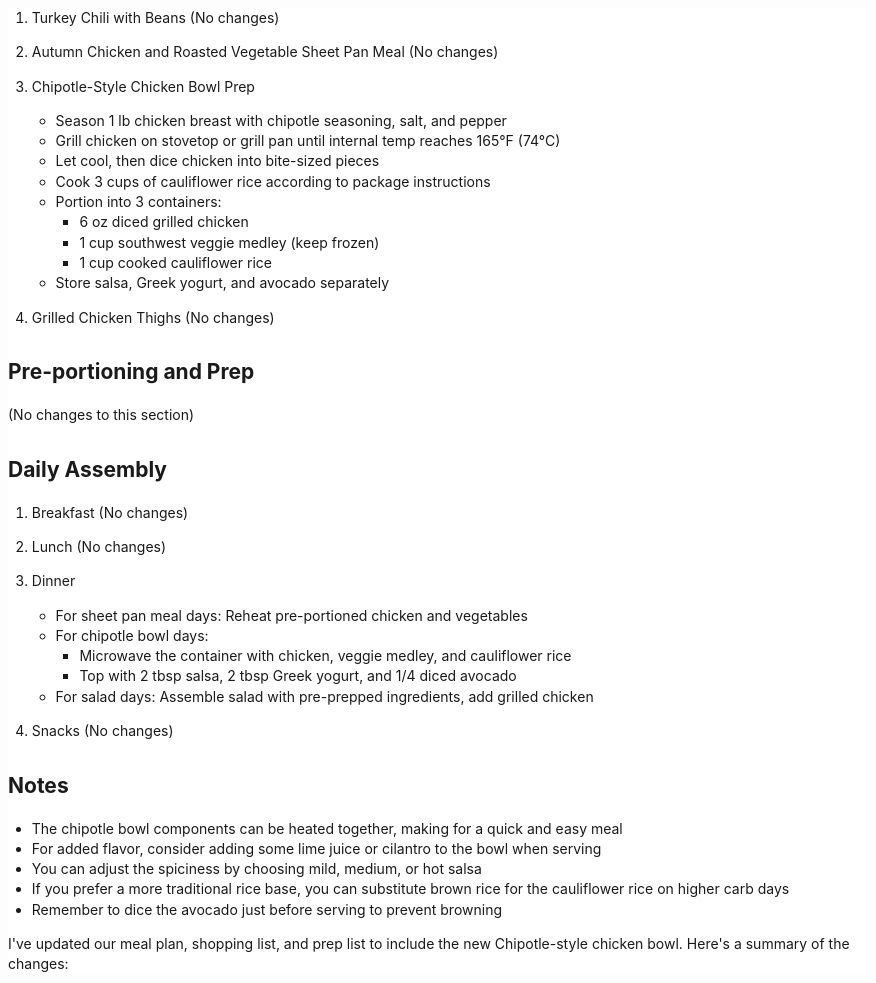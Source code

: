 1. Turkey Chili with Beans
   (No changes)

2. Autumn Chicken and Roasted Vegetable Sheet Pan Meal
   (No changes)

3. Chipotle-Style Chicken Bowl Prep
   - Season 1 lb chicken breast with chipotle seasoning, salt, and pepper
   - Grill chicken on stovetop or grill pan until internal temp reaches 165°F (74°C)
   - Let cool, then dice chicken into bite-sized pieces
   - Cook 3 cups of cauliflower rice according to package instructions
   - Portion into 3 containers:
     * 6 oz diced grilled chicken
     * 1 cup southwest veggie medley (keep frozen)
     * 1 cup cooked cauliflower rice
   - Store salsa, Greek yogurt, and avocado separately

4. Grilled Chicken Thighs
   (No changes)

## Pre-portioning and Prep
(No changes to this section)

## Daily Assembly

1. Breakfast
   (No changes)

2. Lunch
   (No changes)

3. Dinner
   - For sheet pan meal days: Reheat pre-portioned chicken and vegetables
   - For chipotle bowl days: 
     * Microwave the container with chicken, veggie medley, and cauliflower rice
     * Top with 2 tbsp salsa, 2 tbsp Greek yogurt, and 1/4 diced avocado
   - For salad days: Assemble salad with pre-prepped ingredients, add grilled chicken

4. Snacks
   (No changes)

## Notes
- The chipotle bowl components can be heated together, making for a quick and easy meal
- For added flavor, consider adding some lime juice or cilantro to the bowl when serving
- You can adjust the spiciness by choosing mild, medium, or hot salsa
- If you prefer a more traditional rice base, you can substitute brown rice for the cauliflower rice on higher carb days
- Remember to dice the avocado just before serving to prevent browning

</antArtifact>

I've updated our meal plan, shopping list, and prep list to include the new Chipotle-style chicken bowl. Here's a summary of the changes:

